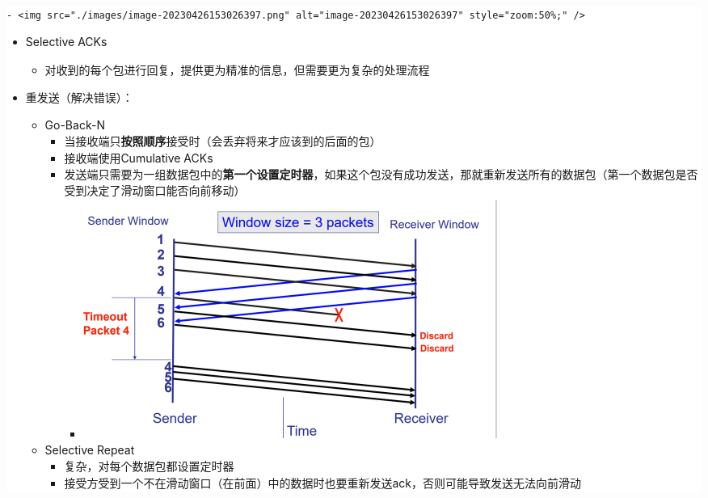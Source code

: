     - <img src="./images/image-20230426153026397.png" alt="image-20230426153026397" style="zoom:50%;" />
  - Selective ACKs
    - 对收到的每个包进行回复，提供更为精准的信息，但需要更为复杂的处理流程

- 重发送（解决错误）：

  - Go-Back-N
    - 当接收端只**按照顺序**接受时（会丢弃将来才应该到的后面的包）
    - 接收端使用Cumulative ACKs
    - 发送端只需要为一组数据包中的**第一个设置定时器**，如果这个包没有成功发送，那就重新发送所有的数据包（第一个数据包是否受到决定了滑动窗口能否向前移动）
      - <img src="./images/image-20230426154108486.png" alt="image-20230426154108486" style="zoom:50%;" />
  - Selective Repeat
    - 复杂，对每个数据包都设置定时器
    - 接受方受到一个不在滑动窗口（在前面）中的数据时也要重新发送ack，否则可能导致发送无法向前滑动